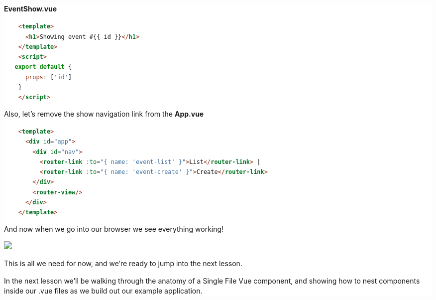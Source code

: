 **EventShow.vue**

```html
    <template>
      <h1>Showing event #{{ id }}</h1>
    </template>
    <script>
   export default {
      props: ['id']
    }
    </script>
```

Also, let’s remove the show navigation link from the **App.vue**

```html
    <template>
      <div id="app">
        <div id="nav">
          <router-link :to="{ name: 'event-list' }">List</router-link> |
          <router-link :to="{ name: 'event-create' }">Create</router-link> 
        </div>
        <router-view/>
      </div>
    </template>
```

And now when we go into our browser we see everything working!

![](https://firebasestorage.googleapis.com/v0/b/vue-mastery.appspot.com/o/flamelink%2Fmedia%2F1578379867850_2.gif?alt=media&token=7a1abc8e-ce74-47a5-bd06-756962bc01ed)

This is all we need for now, and we’re ready to jump into the next lesson.

In the next lesson we’ll be walking through the anatomy of a Single File Vue component, and showing how to nest components inside our .vue files as we build out our example application.
